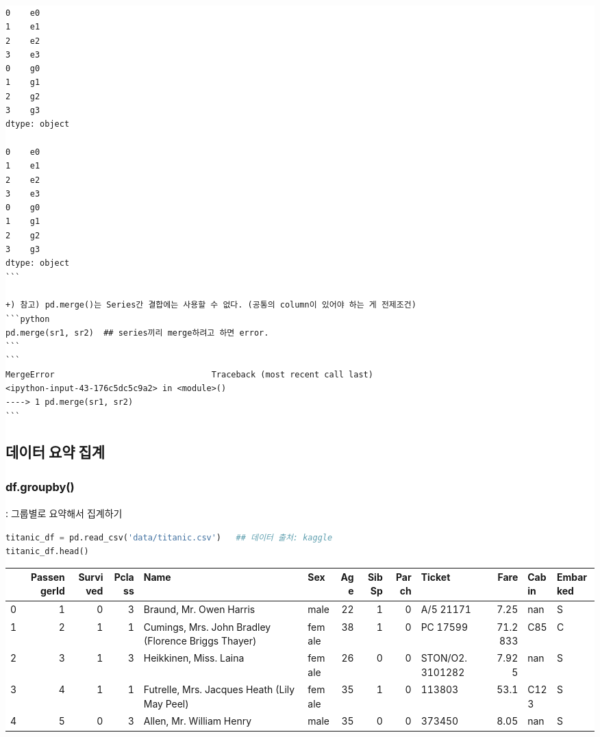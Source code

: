     0    e0
    1    e1
    2    e2
    3    e3
    0    g0
    1    g1
    2    g2
    3    g3
    dtype: object

    0    e0
    1    e1
    2    e2
    3    e3
    0    g0
    1    g1
    2    g2
    3    g3
    dtype: object 
    ```

    +) 참고) pd.merge()는 Series간 결합에는 사용할 수 없다. (공통의 column이 있어야 하는 게 전제조건)
    ```python
    pd.merge(sr1, sr2)  ## series끼리 merge하려고 하면 error.
    ```
    ```
    MergeError                                Traceback (most recent call last)
    <ipython-input-43-176c5dc5c9a2> in <module>()
    ----> 1 pd.merge(sr1, sr2)
    ```


## 데이터 요약 집계

### df.groupby()
: 그룹별로 요약해서 집계하기

```python
titanic_df = pd.read_csv('data/titanic.csv')   ## 데이터 출처: kaggle
titanic_df.head()
```

<div class="code-example" markdown="1">

|    |   PassengerId |   Survived |   Pclass | Name                                                | Sex    |   Age |   SibSp |   Parch | Ticket           |    Fare | Cabin   | Embarked   |
|---:|--------------:|-----------:|---------:|:----------------------------------------------------|:-------|------:|--------:|--------:|:-----------------|--------:|:--------|:-----------|
|  0 |             1 |          0 |        3 | Braund, Mr. Owen Harris                             | male   |    22 |       1 |       0 | A/5 21171        |  7.25   | nan     | S          |
|  1 |             2 |          1 |        1 | Cumings, Mrs. John Bradley (Florence Briggs Thayer) | female |    38 |       1 |       0 | PC 17599         | 71.2833 | C85     | C          |
|  2 |             3 |          1 |        3 | Heikkinen, Miss. Laina                              | female |    26 |       0 |       0 | STON/O2. 3101282 |  7.925  | nan     | S          |
|  3 |             4 |          1 |        1 | Futrelle, Mrs. Jacques Heath (Lily May Peel)        | female |    35 |       1 |       0 | 113803           | 53.1    | C123    | S          |
|  4 |             5 |          0 |        3 | Allen, Mr. William Henry                            | male   |    35 |       0 |       0 | 373450           |  8.05   | nan     | S          |
